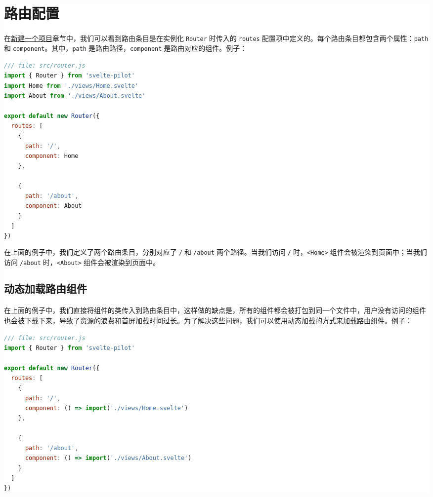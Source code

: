 # 路由配置

在[新建一个项目](creating-a-project)章节中，我们可以看到路由条目是在实例化 `Router` 时传入的 `routes` 配置项中定义的。每个路由条目都包含两个属性：`path` 和 `component`。其中，`path` 是路由路径，`component` 是路由对应的组件。例子：

```js
/// file: src/router.js
import { Router } from 'svelte-pilot'
import Home from './views/Home.svelte'
import About from './views/About.svelte'

export default new Router({
  routes: [
    {
      path: '/',
      component: Home
    },

    {
      path: '/about',
      component: About
    }
  ]
})
```

在上面的例子中，我们定义了两个路由条目，分别对应了 `/` 和 `/about` 两个路径。当我们访问 `/` 时，`<Home>` 组件会被渲染到页面中；当我们访问 `/about` 时，`<About>` 组件会被渲染到页面中。

## 动态加载路由组件
在上面的例子中，我们直接将组件的类传入到路由条目中，这样做的缺点是，所有的组件都会被打包到同一个文件中，用户没有访问的组件也会被下载下来，导致了资源的浪费和首屏加载时间过长。为了解决这些问题，我们可以使用动态加载的方式来加载路由组件。例子：

```js
/// file: src/router.js
import { Router } from 'svelte-pilot'

export default new Router({
  routes: [
    {
      path: '/',
      component: () => import('./views/Home.svelte')
    },

    {
      path: '/about',
      component: () => import('./views/About.svelte')
    }
  ]
})
```
